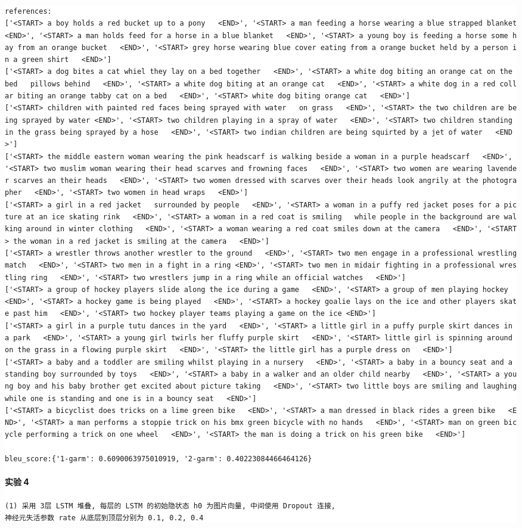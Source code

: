     references:
    ['<START> a boy holds a red bucket up to a pony   <END>', '<START> a man feeding a horse wearing a blue strapped blanket   <END>', '<START> a man holds feed for a horse in a blue blanket   <END>', '<START> a young boy is feeding a horse some hay from an orange bucket   <END>', '<START> grey horse wearing blue cover eating from a orange bucket held by a person in a green shirt   <END>']
    ['<START> a dog bites a cat whiel they lay on a bed together   <END>', '<START> a white dog biting an orange cat on the bed   pillows behind   <END>', '<START> a white dog biting at an orange cat   <END>', '<START> a white dog in a red collar biting an orange tabby cat on a bed   <END>', '<START> white dog biting orange cat   <END>']
    ['<START> children with painted red faces being sprayed with water   on grass   <END>', '<START> the two children are being sprayed by water <END>', '<START> two children playing in a spray of water   <END>', '<START> two children standing in the grass being sprayed by a hose   <END>', '<START> two indian children are being squirted by a jet of water   <END>']
    ['<START> the middle eastern woman wearing the pink headscarf is walking beside a woman in a purple headscarf   <END>', '<START> two muslim woman wearing their head scarves and frowning faces   <END>', '<START> two women are wearing lavender scarves an their heads   <END>', '<START> two women dressed with scarves over their heads look angrily at the photographer   <END>', '<START> two women in head wraps   <END>']
    ['<START> a girl in a red jacket   surrounded by people   <END>', '<START> a woman in a puffy red jacket poses for a picture at an ice skating rink   <END>', '<START> a woman in a red coat is smiling   while people in the background are walking around in winter clothing   <END>', '<START> a woman wearing a red coat smiles down at the camera   <END>', '<START> the woman in a red jacket is smiling at the camera   <END>']
    ['<START> a wrestler throws another wrestler to the ground   <END>', '<START> two men engage in a professional wrestling match   <END>', '<START> two men in a fight in a ring <END>', '<START> two men in midair fighting in a professional wrestling ring   <END>', '<START> two wrestlers jump in a ring while an official watches   <END>']
    ['<START> a group of hockey players slide along the ice during a game   <END>', '<START> a group of men playing hockey   <END>', '<START> a hockey game is being played   <END>', '<START> a hockey goalie lays on the ice and other players skate past him   <END>', '<START> two hockey player teams playing a game on the ice <END>']
    ['<START> a girl in a purple tutu dances in the yard   <END>', '<START> a little girl in a puffy purple skirt dances in a park   <END>', '<START> a young girl twirls her fluffy purple skirt   <END>', '<START> little girl is spinning around on the grass in a flowing purple skirt   <END>', '<START> the little girl has a purple dress on   <END>']
    ['<START> a baby and a toddler are smiling whilst playing in a nursery   <END>', '<START> a baby in a bouncy seat and a standing boy surrounded by toys   <END>', '<START> a baby in a walker and an older child nearby   <END>', '<START> a young boy and his baby brother get excited about picture taking   <END>', '<START> two little boys are smiling and laughing while one is standing and one is in a bouncy seat   <END>']
    ['<START> a bicyclist does tricks on a lime green bike   <END>', '<START> a man dressed in black rides a green bike   <END>', '<START> a man performs a stoppie trick on his bmx green bicycle with no hands   <END>', '<START> man on green bicycle performing a trick on one wheel   <END>', '<START> the man is doing a trick on his green bike   <END>']

    bleu_score:{'1-garm': 0.6090063975010919, '2-garm': 0.40223084466464126}
 
 
 #### 实验 4 

    (1) 采用 3层 LSTM 堆叠, 每层的 LSTM 的初始隐状态 h0 为图片向量, 中间使用 Dropout 连接, 
    神经元失活参数 rate 从底层到顶层分别为 0.1, 0.2, 0.4
    